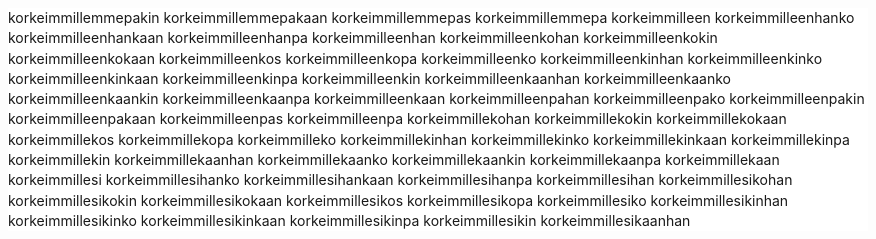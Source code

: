 korkeimmillemmepakin
korkeimmillemmepakaan
korkeimmillemmepas
korkeimmillemmepa
korkeimmilleen
korkeimmilleenhanko
korkeimmilleenhankaan
korkeimmilleenhanpa
korkeimmilleenhan
korkeimmilleenkohan
korkeimmilleenkokin
korkeimmilleenkokaan
korkeimmilleenkos
korkeimmilleenkopa
korkeimmilleenko
korkeimmilleenkinhan
korkeimmilleenkinko
korkeimmilleenkinkaan
korkeimmilleenkinpa
korkeimmilleenkin
korkeimmilleenkaanhan
korkeimmilleenkaanko
korkeimmilleenkaankin
korkeimmilleenkaanpa
korkeimmilleenkaan
korkeimmilleenpahan
korkeimmilleenpako
korkeimmilleenpakin
korkeimmilleenpakaan
korkeimmilleenpas
korkeimmilleenpa
korkeimmillekohan
korkeimmillekokin
korkeimmillekokaan
korkeimmillekos
korkeimmillekopa
korkeimmilleko
korkeimmillekinhan
korkeimmillekinko
korkeimmillekinkaan
korkeimmillekinpa
korkeimmillekin
korkeimmillekaanhan
korkeimmillekaanko
korkeimmillekaankin
korkeimmillekaanpa
korkeimmillekaan
korkeimmillesi
korkeimmillesihanko
korkeimmillesihankaan
korkeimmillesihanpa
korkeimmillesihan
korkeimmillesikohan
korkeimmillesikokin
korkeimmillesikokaan
korkeimmillesikos
korkeimmillesikopa
korkeimmillesiko
korkeimmillesikinhan
korkeimmillesikinko
korkeimmillesikinkaan
korkeimmillesikinpa
korkeimmillesikin
korkeimmillesikaanhan